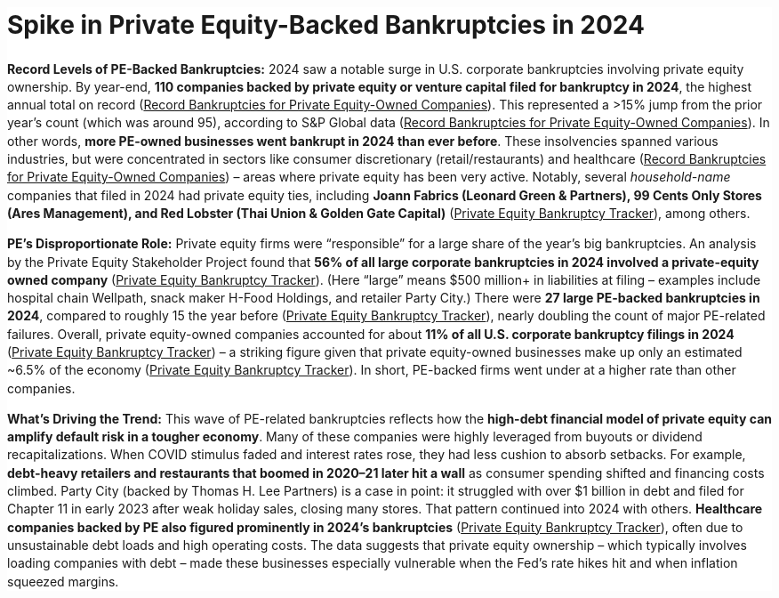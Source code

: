 # Spike in Private Equity-Backed Bankruptcies in 2024  
**Record Levels of PE-Backed Bankruptcies:** 2024 saw a notable surge in U.S. corporate bankruptcies involving private equity ownership. By year-end, **110 companies backed by private equity or venture capital filed for bankruptcy in 2024**, the highest annual total on record ([Record Bankruptcies for Private Equity-Owned Companies](https://www.institutionalinvestor.com/article/2e9oxyduvcrica3exophc/corner-office/record-bankruptcies-for-private-equity-owned-companies#:~:text=Private%20companies%20underwent%20a%20record,number%20of%20bankruptcies%20last%20year)). This represented a >15% jump from the prior year’s count (which was around 95), according to S&P Global data ([Record Bankruptcies for Private Equity-Owned Companies](https://www.institutionalinvestor.com/article/2e9oxyduvcrica3exophc/corner-office/record-bankruptcies-for-private-equity-owned-companies#:~:text=Private%20companies%20underwent%20a%20record,number%20of%20bankruptcies%20last%20year)). In other words, **more PE-owned businesses went bankrupt in 2024 than ever before**. These insolvencies spanned various industries, but were concentrated in sectors like consumer discretionary (retail/restaurants) and healthcare ([Record Bankruptcies for Private Equity-Owned Companies](https://www.institutionalinvestor.com/article/2e9oxyduvcrica3exophc/corner-office/record-bankruptcies-for-private-equity-owned-companies#:~:text=Of%20the%20bankruptcy%20filings%20made,backed%20healthcare%20provider%20Wellpath%20Holdings)) – areas where private equity has been very active. Notably, several *household-name* companies that filed in 2024 had private equity ties, including **Joann Fabrics (Leonard Green & Partners), 99 Cents Only Stores (Ares Management), and Red Lobster (Thai Union & Golden Gate Capital)** ([Private Equity Bankruptcy Tracker](https://pestakeholder.org/reports/private-equity-bankruptcy-tracker/#:~:text=,affect%20workers%20and%20local%20economies)), among others.  

**PE’s Disproportionate Role:** Private equity firms were “responsible” for a large share of the year’s big bankruptcies. An analysis by the Private Equity Stakeholder Project found that **56% of all large corporate bankruptcies in 2024 involved a private-equity owned company** ([Private Equity Bankruptcy Tracker](https://pestakeholder.org/reports/private-equity-bankruptcy-tracker/#:~:text=,Sectoral%20Overrepresentation)). (Here “large” means $500 million+ in liabilities at filing – examples include hospital chain Wellpath, snack maker H-Food Holdings, and retailer Party City.) There were **27 large PE-backed bankruptcies in 2024**, compared to roughly 15 the year before ([Private Equity Bankruptcy Tracker](https://pestakeholder.org/reports/private-equity-bankruptcy-tracker/#:~:text=,Sectoral%20Overrepresentation)), nearly doubling the count of major PE-related failures. Overall, private equity-owned companies accounted for about **11% of all U.S. corporate bankruptcy filings in 2024** ([Private Equity Bankruptcy Tracker](https://pestakeholder.org/reports/private-equity-bankruptcy-tracker/#:~:text=corporate%20bankruptcies%20during%202024%20,Sectoral%20Overrepresentation)) – a striking figure given that private equity-owned businesses make up only an estimated ~6.5% of the economy ([Private Equity Bankruptcy Tracker](https://pestakeholder.org/reports/private-equity-bankruptcy-tracker/#:~:text=corporate%20bankruptcies%20during%202024%20,Sectoral%20Overrepresentation)). In short, PE-backed firms went under at a higher rate than other companies. 

**What’s Driving the Trend:** This wave of PE-related bankruptcies reflects how the **high-debt financial model of private equity can amplify default risk in a tougher economy**. Many of these companies were highly leveraged from buyouts or dividend recapitalizations. When COVID stimulus faded and interest rates rose, they had less cushion to absorb setbacks. For example, **debt-heavy retailers and restaurants that boomed in 2020–21 later hit a wall** as consumer spending shifted and financing costs climbed. Party City (backed by Thomas H. Lee Partners) is a case in point: it struggled with over $1 billion in debt and filed for Chapter 11 in early 2023 after weak holiday sales, closing many stores. That pattern continued into 2024 with others. **Healthcare companies backed by PE also figured prominently in 2024’s bankruptcies** ([Private Equity Bankruptcy Tracker](https://pestakeholder.org/reports/private-equity-bankruptcy-tracker/#:~:text=,affect%20workers%20and%20local%20economies)), often due to unsustainable debt loads and high operating costs. The data suggests that private equity ownership – which typically involves loading companies with debt – made these businesses especially vulnerable when the Fed’s rate hikes hit and when inflation squeezed margins. 
